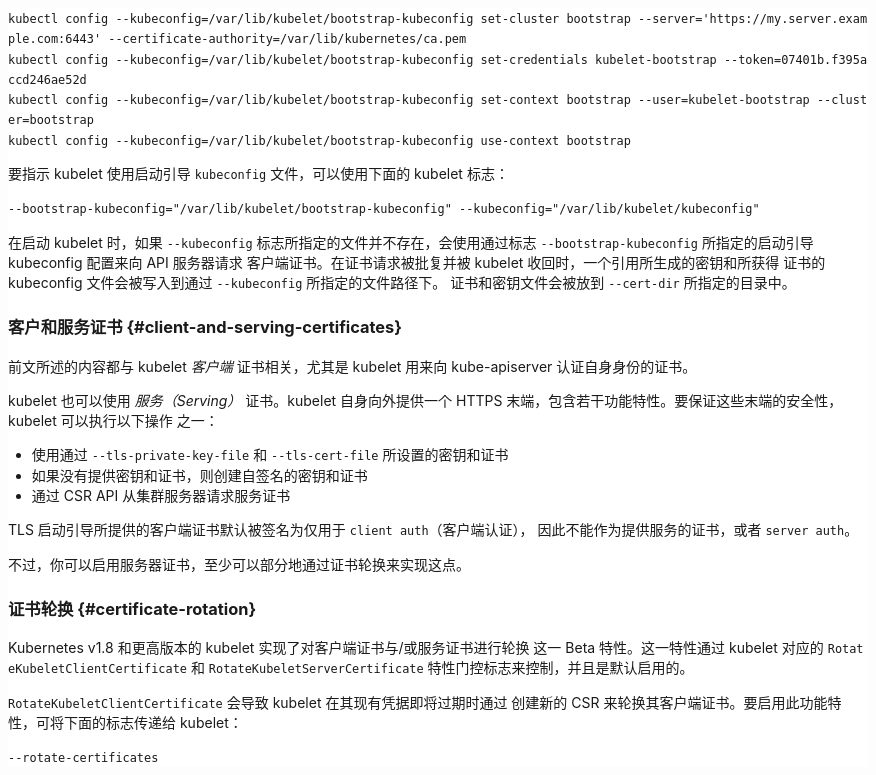 ```
kubectl config --kubeconfig=/var/lib/kubelet/bootstrap-kubeconfig set-cluster bootstrap --server='https://my.server.example.com:6443' --certificate-authority=/var/lib/kubernetes/ca.pem
kubectl config --kubeconfig=/var/lib/kubelet/bootstrap-kubeconfig set-credentials kubelet-bootstrap --token=07401b.f395accd246ae52d
kubectl config --kubeconfig=/var/lib/kubelet/bootstrap-kubeconfig set-context bootstrap --user=kubelet-bootstrap --cluster=bootstrap
kubectl config --kubeconfig=/var/lib/kubelet/bootstrap-kubeconfig use-context bootstrap
```


要指示 kubelet 使用启动引导 `kubeconfig` 文件，可以使用下面的 kubelet 标志：

```
--bootstrap-kubeconfig="/var/lib/kubelet/bootstrap-kubeconfig" --kubeconfig="/var/lib/kubelet/kubeconfig"
```


在启动 kubelet 时，如果 `--kubeconfig` 标志所指定的文件并不存在，会使用通过标志
`--bootstrap-kubeconfig` 所指定的启动引导 kubeconfig 配置来向 API 服务器请求
客户端证书。在证书请求被批复并被 kubelet 收回时，一个引用所生成的密钥和所获得
证书的 kubeconfig 文件会被写入到通过 `--kubeconfig` 所指定的文件路径下。
证书和密钥文件会被放到 `--cert-dir` 所指定的目录中。


### 客户和服务证书   {#client-and-serving-certificates}

前文所述的内容都与 kubelet _客户端_ 证书相关，尤其是 kubelet 用来向
kube-apiserver 认证自身身份的证书。


kubelet 也可以使用 _服务（Serving）_ 证书。kubelet 自身向外提供一个
HTTPS 末端，包含若干功能特性。要保证这些末端的安全性，kubelet 可以执行以下操作
之一：

* 使用通过 `--tls-private-key-file` 和 `--tls-cert-file` 所设置的密钥和证书
* 如果没有提供密钥和证书，则创建自签名的密钥和证书
* 通过 CSR API 从集群服务器请求服务证书


TLS 启动引导所提供的客户端证书默认被签名为仅用于 `client auth`（客户端认证），
因此不能作为提供服务的证书，或者 `server auth`。

不过，你可以启用服务器证书，至少可以部分地通过证书轮换来实现这点。


### 证书轮换    {#certificate-rotation}

Kubernetes v1.8 和更高版本的 kubelet 实现了对客户端证书与/或服务证书进行轮换
这一 Beta 特性。这一特性通过 kubelet 对应的 `RotateKubeletClientCertificate` 和
`RotateKubeletServerCertificate` 特性门控标志来控制，并且是默认启用的。


`RotateKubeletClientCertificate` 会导致 kubelet 在其现有凭据即将过期时通过
创建新的 CSR 来轮换其客户端证书。要启用此功能特性，可将下面的标志传递给
kubelet：

```
--rotate-certificates
```
